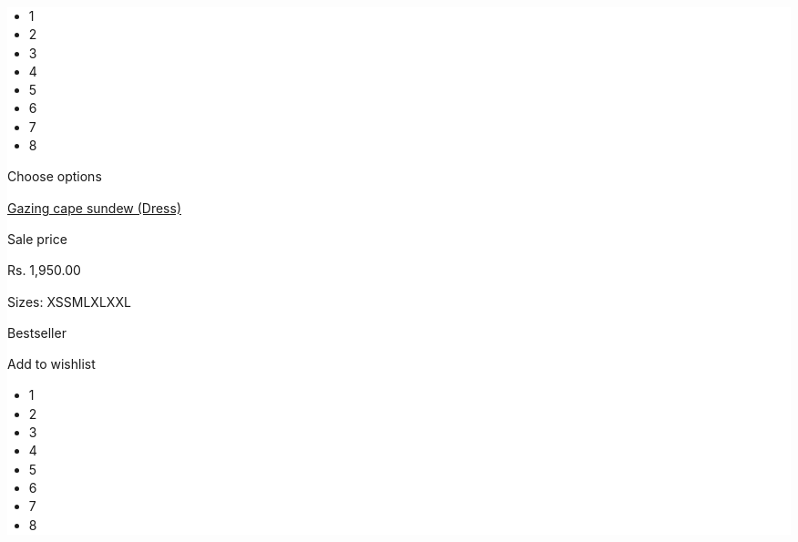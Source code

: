 [](/products/gazing-cape-sundew-dress)

[](/products/gazing-cape-sundew-dress)

[](/products/gazing-cape-sundew-dress)

[](/products/gazing-cape-sundew-dress)

[](/products/gazing-cape-sundew-dress)

[](/products/gazing-cape-sundew-dress)

[](/products/gazing-cape-sundew-dress)

- 1
- 2
- 3
- 4
- 5
- 6
- 7
- 8

Choose options

[Gazing cape sundew (Dress)](/products/gazing-cape-sundew-dress)

Sale price

Rs. 1,950.00

Sizes: XSSMLXLXXL

Bestseller

Add to wishlist

[](/products/chandhni-kurta-set)

[](/products/chandhni-kurta-set)

[](/products/chandhni-kurta-set)

[](/products/chandhni-kurta-set)

[](/products/chandhni-kurta-set)

[](/products/chandhni-kurta-set)

[](/products/chandhni-kurta-set)

[](/products/chandhni-kurta-set)

[](/products/chandhni-kurta-set)

- 1
- 2
- 3
- 4
- 5
- 6
- 7
- 8

